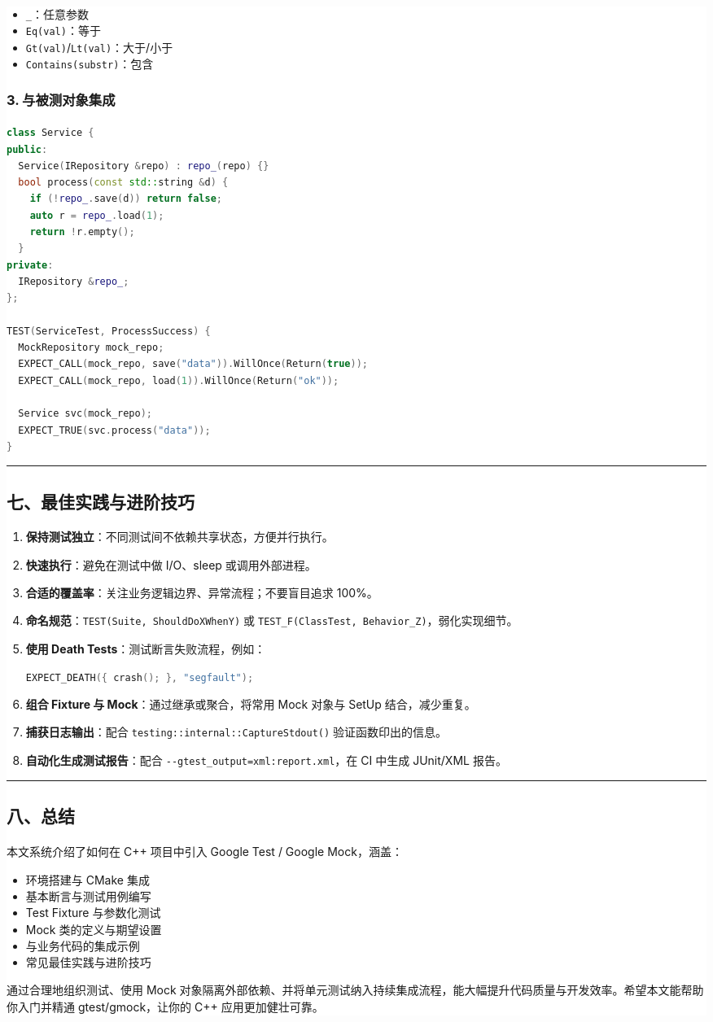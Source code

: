  * `_`：任意参数
  * `Eq(val)`：等于
  * `Gt(val)`/`Lt(val)`：大于/小于
  * `Contains(substr)`：包含

### 3. 与被测对象集成

```cpp
class Service {
public:
  Service(IRepository &repo) : repo_(repo) {}
  bool process(const std::string &d) {
    if (!repo_.save(d)) return false;
    auto r = repo_.load(1);
    return !r.empty();
  }
private:
  IRepository &repo_;
};

TEST(ServiceTest, ProcessSuccess) {
  MockRepository mock_repo;
  EXPECT_CALL(mock_repo, save("data")).WillOnce(Return(true));
  EXPECT_CALL(mock_repo, load(1)).WillOnce(Return("ok"));

  Service svc(mock_repo);
  EXPECT_TRUE(svc.process("data"));
}
```

---

## 七、最佳实践与进阶技巧

1. **保持测试独立**：不同测试间不依赖共享状态，方便并行执行。
2. **快速执行**：避免在测试中做 I/O、sleep 或调用外部进程。
3. **合适的覆盖率**：关注业务逻辑边界、异常流程；不要盲目追求 100%。
4. **命名规范**：`TEST(Suite, ShouldDoXWhenY)` 或 `TEST_F(ClassTest, Behavior_Z)`，弱化实现细节。
5. **使用 Death Tests**：测试断言失败流程，例如：

   ```cpp
   EXPECT_DEATH({ crash(); }, "segfault");
   ```
6. **组合 Fixture 与 Mock**：通过继承或聚合，将常用 Mock 对象与 SetUp 结合，减少重复。
7. **捕获日志输出**：配合 `testing::internal::CaptureStdout()` 验证函数印出的信息。
8. **自动化生成测试报告**：配合 `--gtest_output=xml:report.xml`，在 CI 中生成 JUnit/XML 报告。

---

## 八、总结

本文系统介绍了如何在 C++ 项目中引入 Google Test / Google Mock，涵盖：

* 环境搭建与 CMake 集成
* 基本断言与测试用例编写
* Test Fixture 与参数化测试
* Mock 类的定义与期望设置
* 与业务代码的集成示例
* 常见最佳实践与进阶技巧

通过合理地组织测试、使用 Mock 对象隔离外部依赖、并将单元测试纳入持续集成流程，能大幅提升代码质量与开发效率。希望本文能帮助你入门并精通 gtest/gmock，让你的 C++ 应用更加健壮可靠。
